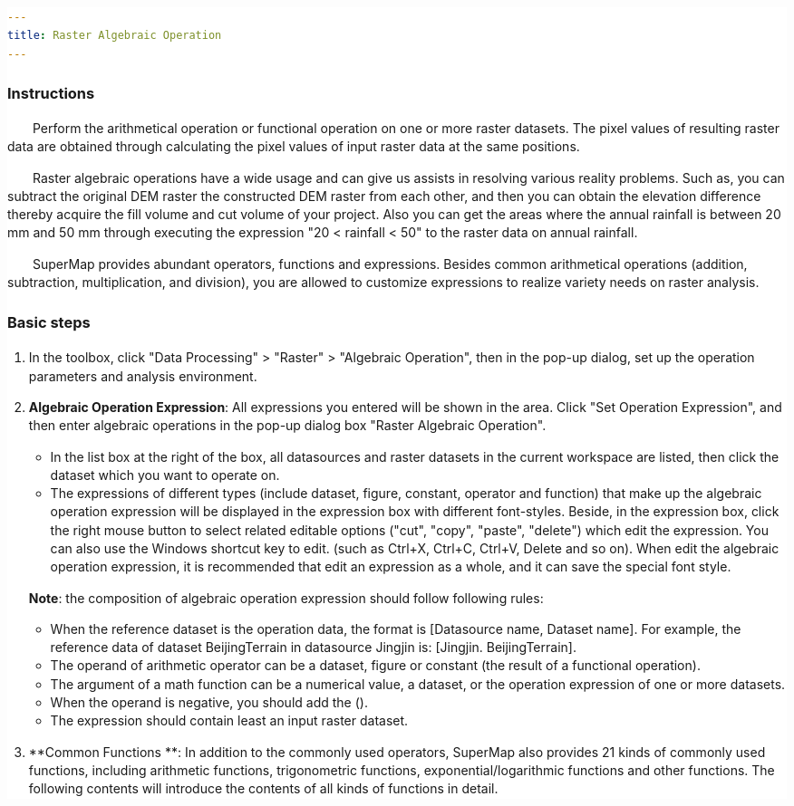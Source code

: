 ```yaml
---
title: Raster Algebraic Operation
---
```

  
### Instructions  

　　Perform the arithmetical operation or functional operation on one or more raster datasets. The pixel values of resulting raster data are obtained through calculating the pixel values of input raster data at the same positions.

　　Raster algebraic operations have a wide usage and can give us assists in resolving various reality problems. Such as, you can subtract the original DEM raster the constructed DEM raster from each other, and then you can obtain the elevation difference thereby acquire the fill volume and cut volume of your project. Also you can get the areas where the annual rainfall is between 20 mm and 50 mm through executing the expression "20 < rainfall < 50" to the raster data on annual rainfall.

　　SuperMap provides abundant operators, functions and expressions. Besides common arithmetical operations (addition, subtraction, multiplication, and division), you are allowed to customize expressions to realize variety needs on raster analysis.

### Basic steps

1. In the toolbox, click "Data Processing" > "Raster" > "Algebraic Operation", then in the pop-up dialog, set up the operation parameters and analysis environment.
2. **Algebraic Operation Expression**: All expressions you entered will be shown in the area. Click "Set Operation Expression", and then enter algebraic operations in the pop-up dialog box "Raster Algebraic Operation". 
  
	- In the list box at the right of the box, all datasources and raster datasets in the current workspace are listed, then click the dataset which you want to operate on.
	- The expressions of different types (include dataset, figure, constant, operator and function) that make up the algebraic operation expression will be displayed in the expression box with different font-styles. Beside, in the expression box, click the right mouse button to select related editable options ("cut", "copy", "paste", "delete") which edit the expression. You can also use the Windows shortcut key to edit. (such as Ctrl+X, Ctrl+C, Ctrl+V, Delete and so on). When edit the algebraic operation expression, it is recommended that edit an expression as a whole, and it can save the special font style.    
	 
	**Note**: the composition of algebraic operation expression should follow following rules: 
	- When the reference dataset is the operation data, the format is [Datasource name, Dataset name]. For example, the reference data of dataset BeijingTerrain in datasource Jingjin is: [Jingjin. BeijingTerrain]. 
	- The operand of arithmetic operator can be a dataset, figure or constant (the result of a functional operation). 
	- The argument of a math function can be a numerical value, a dataset, or the operation expression of one or more datasets. 
	- When the operand is negative, you should add the (). 
	- The expression should contain least an input raster dataset. 
	    
3. **Common Functions **: In addition to the commonly used operators, SuperMap also provides 21 kinds of commonly used functions, including arithmetic functions, trigonometric functions, exponential/logarithmic functions and other functions. The following contents will introduce the contents of all kinds of functions in detail.
